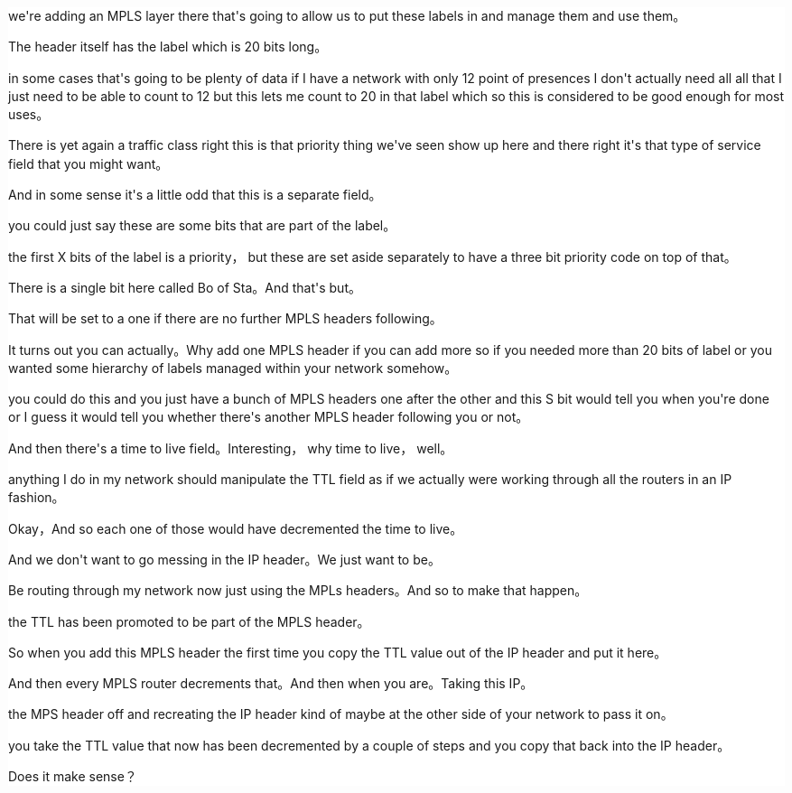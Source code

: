  we're adding an MPLS layer there that's going to allow us to put these labels in and manage them and use them。

The header itself has the label which is 20 bits long。

 in some cases that's going to be plenty of data if I have a network with only 12 point of presences I don't actually need all all that I just need to be able to count to 12 but this lets me count to 20 in that label which so this is considered to be good enough for most uses。

There is yet again a traffic class right this is that priority thing we've seen show up here and there right it's that type of service field that you might want。

And in some sense it's a little odd that this is a separate field。

 you could just say these are some bits that are part of the label。

 the first X bits of the label is a priority， but these are set aside separately to have a three bit priority code on top of that。

There is a single bit here called Bo of Sta。And that's but。

That will be set to a one if there are no further MPLS headers following。

It turns out you can actually。Why add one MPLS header if you can add more so if you needed more than 20 bits of label or you wanted some hierarchy of labels managed within your network somehow。

 you could do this and you just have a bunch of MPLS headers one after the other and this S bit would tell you when you're done or I guess it would tell you whether there's another MPLS header following you or not。

And then there's a time to live field。Interesting， why time to live， well。

 anything I do in my network should manipulate the TTL field as if we actually were working through all the routers in an IP fashion。

Okay，And so each one of those would have decremented the time to live。

And we don't want to go messing in the IP header。We just want to be。

Be routing through my network now just using the MPLs headers。And so to make that happen。

 the TTL has been promoted to be part of the MPLS header。

So when you add this MPLS header the first time you copy the TTL value out of the IP header and put it here。

And then every MPLS router decrements that。And then when you are。Taking this IP。

 the MPS header off and recreating the IP header kind of maybe at the other side of your network to pass it on。

 you take the TTL value that now has been decremented by a couple of steps and you copy that back into the IP header。

Does it make sense？
